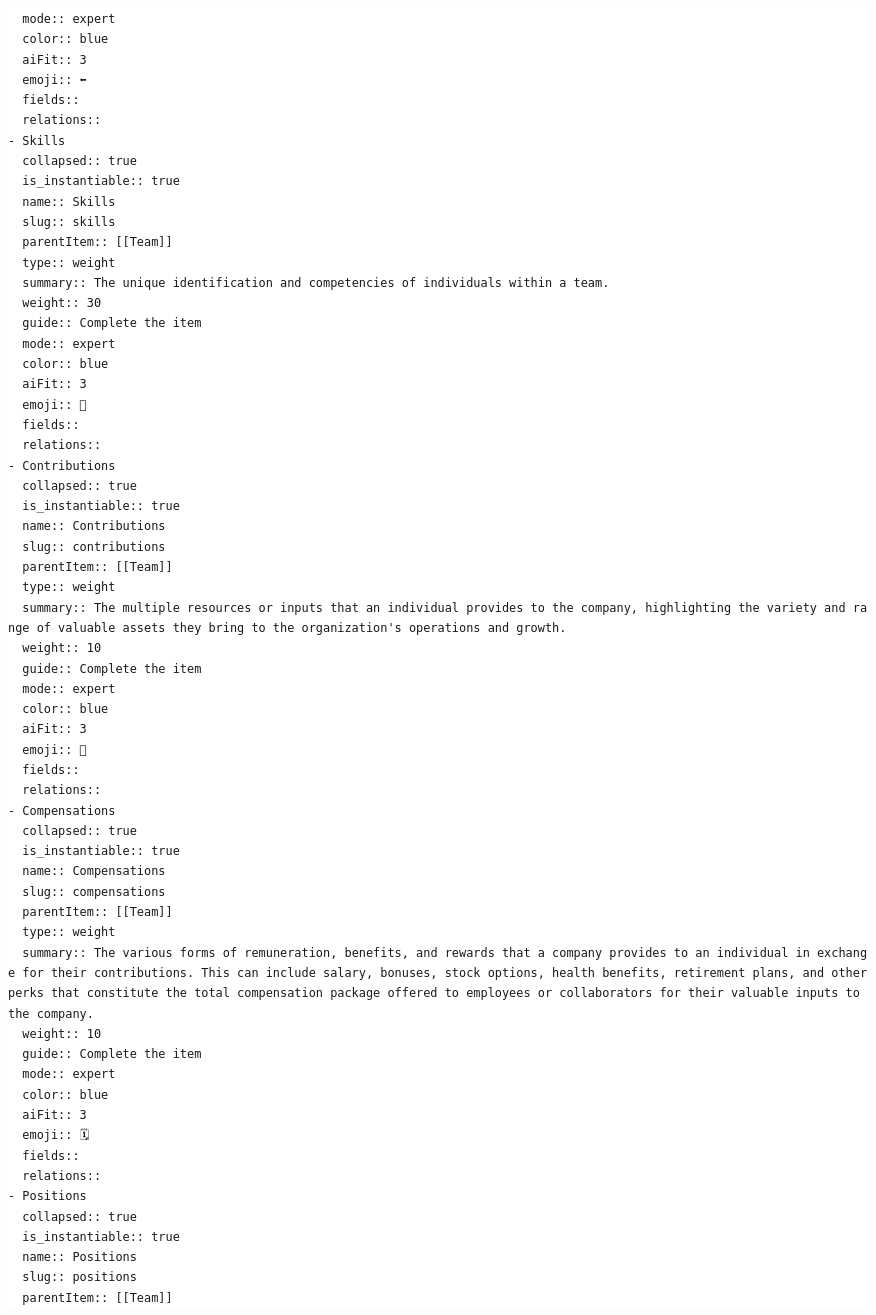       mode:: expert
      color:: blue
      aiFit:: 3
      emoji:: ⬅️
      fields::
      relations::
    - Skills
      collapsed:: true
      is_instantiable:: true
      name:: Skills
      slug:: skills
      parentItem:: [[Team]]
      type:: weight
      summary:: The unique identification and competencies of individuals within a team.
      weight:: 30
      guide:: Complete the item
      mode:: expert
      color:: blue
      aiFit:: 3
      emoji:: 🪪
      fields::
      relations::
    - Contributions
      collapsed:: true
      is_instantiable:: true
      name:: Contributions
      slug:: contributions
      parentItem:: [[Team]]
      type:: weight
      summary:: The multiple resources or inputs that an individual provides to the company, highlighting the variety and range of valuable assets they bring to the organization's operations and growth.
      weight:: 10
      guide:: Complete the item
      mode:: expert
      color:: blue
      aiFit:: 3
      emoji:: 📄
      fields::
      relations::
    - Compensations
      collapsed:: true
      is_instantiable:: true
      name:: Compensations
      slug:: compensations
      parentItem:: [[Team]]
      type:: weight
      summary:: The various forms of remuneration, benefits, and rewards that a company provides to an individual in exchange for their contributions. This can include salary, bonuses, stock options, health benefits, retirement plans, and other perks that constitute the total compensation package offered to employees or collaborators for their valuable inputs to the company.
      weight:: 10
      guide:: Complete the item
      mode:: expert
      color:: blue
      aiFit:: 3
      emoji:: 🗓️
      fields::
      relations::
    - Positions
      collapsed:: true
      is_instantiable:: true
      name:: Positions
      slug:: positions
      parentItem:: [[Team]]